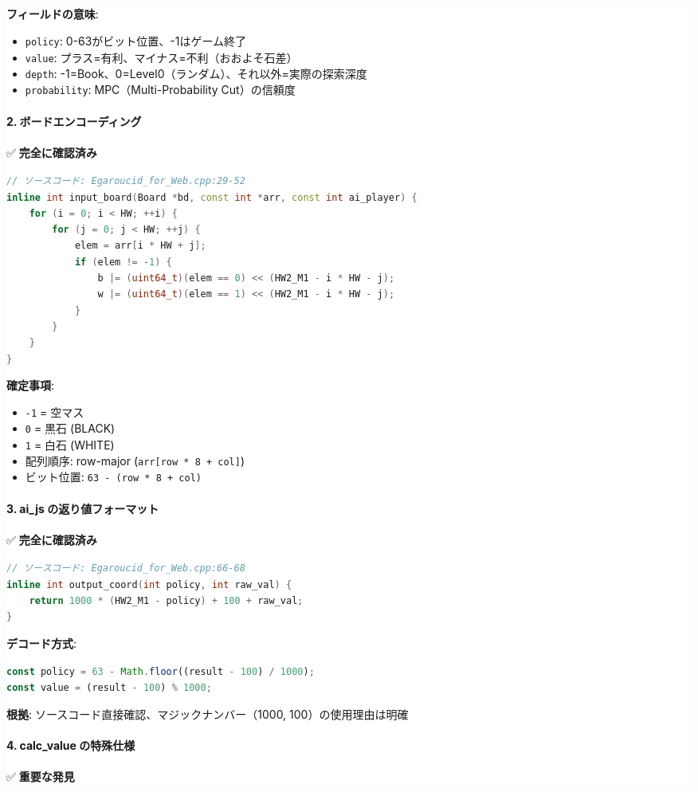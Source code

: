 **フィールドの意味**:

- `policy`: 0-63がビット位置、-1はゲーム終了
- `value`: プラス=有利、マイナス=不利（おおよそ石差）
- `depth`: -1=Book、0=Level0（ランダム）、それ以外=実際の探索深度
- `probability`: MPC（Multi-Probability Cut）の信頼度

#### 2. ボードエンコーディング

✅ **完全に確認済み**

```cpp
// ソースコード: Egaroucid_for_Web.cpp:29-52
inline int input_board(Board *bd, const int *arr, const int ai_player) {
    for (i = 0; i < HW; ++i) {
        for (j = 0; j < HW; ++j) {
            elem = arr[i * HW + j];
            if (elem != -1) {
                b |= (uint64_t)(elem == 0) << (HW2_M1 - i * HW - j);
                w |= (uint64_t)(elem == 1) << (HW2_M1 - i * HW - j);
            }
        }
    }
}
```

**確定事項**:

- `-1` = 空マス
- `0` = 黒石 (BLACK)
- `1` = 白石 (WHITE)
- 配列順序: row-major (`arr[row * 8 + col]`)
- ビット位置: `63 - (row * 8 + col)`

#### 3. ai_js の返り値フォーマット

✅ **完全に確認済み**

```cpp
// ソースコード: Egaroucid_for_Web.cpp:66-68
inline int output_coord(int policy, int raw_val) {
    return 1000 * (HW2_M1 - policy) + 100 + raw_val;
}
```

**デコード方式**:

```javascript
const policy = 63 - Math.floor((result - 100) / 1000);
const value = (result - 100) % 1000;
```

**根拠**: ソースコード直接確認、マジックナンバー（1000, 100）の使用理由は明確

#### 4. calc_value の特殊仕様

✅ **重要な発見**
